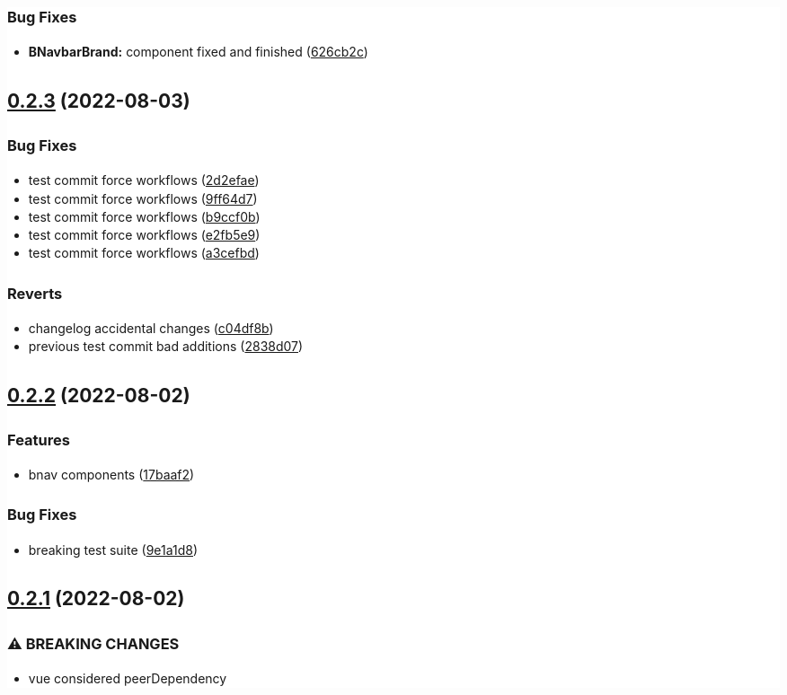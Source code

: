 
### Bug Fixes

* **BNavbarBrand:** component fixed and finished ([626cb2c](https://github.com/cdmoro/bootstrap-vue-3/commit/626cb2cfb6d41c85c18a5c707ffdd3998f92dba1))

## [0.2.3](https://github.com/cdmoro/bootstrap-vue-3/compare/v0.2.2...v0.2.3) (2022-08-03)


### Bug Fixes

* test commit force workflows ([2d2efae](https://github.com/cdmoro/bootstrap-vue-3/commit/2d2efaed85eee3a3be677f0b8d3d4062b0293f02))
* test commit force workflows ([9ff64d7](https://github.com/cdmoro/bootstrap-vue-3/commit/9ff64d761950bb93d3a8fd8a353374f2e1c7f16b))
* test commit force workflows ([b9ccf0b](https://github.com/cdmoro/bootstrap-vue-3/commit/b9ccf0b5de486303c008dfefc524760ec49681f5))
* test commit force workflows ([e2fb5e9](https://github.com/cdmoro/bootstrap-vue-3/commit/e2fb5e928fae5d9b284fc9ed7b3a4c35f29bbcc9))
* test commit force workflows ([a3cefbd](https://github.com/cdmoro/bootstrap-vue-3/commit/a3cefbda5da75d16d5e69da9a64c00c7a9e046c7))


### Reverts

* changelog accidental changes ([c04df8b](https://github.com/cdmoro/bootstrap-vue-3/commit/c04df8b8c78037030a10a254894213049fc802e9))
* previous test commit bad additions ([2838d07](https://github.com/cdmoro/bootstrap-vue-3/commit/2838d070fdbf7442b46e0da20f481d179da23f39))

## [0.2.2](https://github.com/cdmoro/bootstrap-vue-3/compare/v0.2.1...v0.2.2) (2022-08-02)


### Features

* bnav components ([17baaf2](https://github.com/cdmoro/bootstrap-vue-3/commit/17baaf2adb0d8dd10a79c5a8a2611437acdf34ef))


### Bug Fixes

* breaking test suite ([9e1a1d8](https://github.com/cdmoro/bootstrap-vue-3/commit/9e1a1d84014d5b4ca7954e344c02f1fd39ba637d))

## [0.2.1](https://github.com/cdmoro/bootstrap-vue-3/compare/v0.2.0...v0.2.1) (2022-08-02)


### ⚠ BREAKING CHANGES

* vue considered peerDependency
